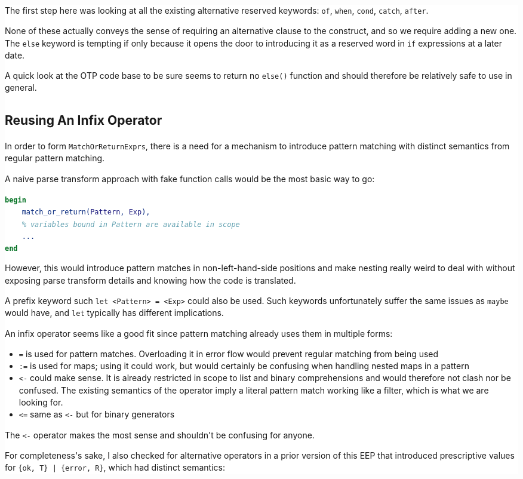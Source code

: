The first step here was looking at all the existing alternative reserved
keywords: `of`, `when`, `cond`, `catch`, `after`.

None of these actually conveys the sense of requiring an alternative clause to
the construct, and so we require adding a new one. The `else` keyword is
tempting if only because it opens the door to introducing it as a reserved word
in `if` expressions at a later date.

A quick look at the OTP code base to be sure seems to return no `else()`
function and should therefore be relatively safe to use in general.

Reusing An Infix Operator
--------------------

In order to form `MatchOrReturnExprs`, there is a need for a mechanism to
introduce pattern matching with distinct semantics from regular pattern
matching.

A naive parse transform approach with fake function calls would be the
most basic way to go:

```erlang
begin
    match_or_return(Pattern, Exp),
    % variables bound in Pattern are available in scope
    ...
end
```

However, this would introduce pattern matches in non-left-hand-side
positions and make nesting really weird to deal with without exposing
parse transform details and knowing how the code is translated.

A prefix keyword such `let <Pattern> = <Exp>` could also be used.
Such keywords unfortunately suffer the same issues as `maybe` would
have, and `let` typically has different implications.

An infix operator seems like a good fit since pattern matching already
uses them in multiple forms:

- `=` is used for pattern matches. Overloading it in error flow would
  prevent regular matching from being used
- `:=` is used for maps; using it could work, but would certainly be
  confusing when handling nested maps in a pattern
- `<-` could make sense. It is already restricted in scope to list and
  binary comprehensions and would therefore not clash nor be confused.
  The existing semantics of the operator imply a literal
  pattern match working like a filter, which is what we are looking for.
- `<=` same as `<-` but for binary generators

The `<-` operator makes the most sense and shouldn't be confusing for
anyone.

For completeness's sake, I also checked for alternative operators
in a prior version of this EEP that introduced prescriptive values
for `{ok, T} | {error, R}`, which had distinct semantics:
